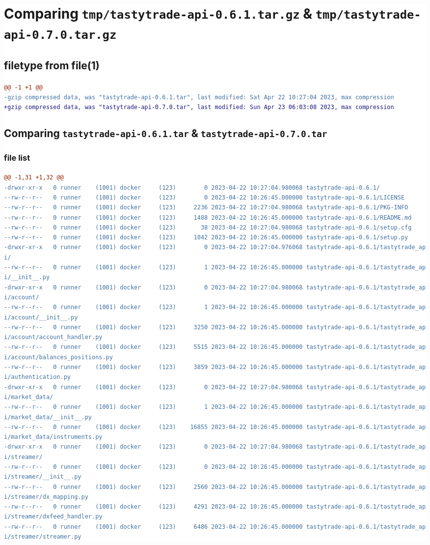 # Comparing `tmp/tastytrade-api-0.6.1.tar.gz` & `tmp/tastytrade-api-0.7.0.tar.gz`

## filetype from file(1)

```diff
@@ -1 +1 @@
-gzip compressed data, was "tastytrade-api-0.6.1.tar", last modified: Sat Apr 22 10:27:04 2023, max compression
+gzip compressed data, was "tastytrade-api-0.7.0.tar", last modified: Sun Apr 23 06:03:08 2023, max compression
```

## Comparing `tastytrade-api-0.6.1.tar` & `tastytrade-api-0.7.0.tar`

### file list

```diff
@@ -1,31 +1,32 @@
-drwxr-xr-x   0 runner    (1001) docker     (123)        0 2023-04-22 10:27:04.980068 tastytrade-api-0.6.1/
--rw-r--r--   0 runner    (1001) docker     (123)        0 2023-04-22 10:26:45.000000 tastytrade-api-0.6.1/LICENSE
--rw-r--r--   0 runner    (1001) docker     (123)     2236 2023-04-22 10:27:04.980068 tastytrade-api-0.6.1/PKG-INFO
--rw-r--r--   0 runner    (1001) docker     (123)     1488 2023-04-22 10:26:45.000000 tastytrade-api-0.6.1/README.md
--rw-r--r--   0 runner    (1001) docker     (123)       38 2023-04-22 10:27:04.980068 tastytrade-api-0.6.1/setup.cfg
--rw-r--r--   0 runner    (1001) docker     (123)     1042 2023-04-22 10:26:45.000000 tastytrade-api-0.6.1/setup.py
-drwxr-xr-x   0 runner    (1001) docker     (123)        0 2023-04-22 10:27:04.976068 tastytrade-api-0.6.1/tastytrade_api/
--rw-r--r--   0 runner    (1001) docker     (123)        1 2023-04-22 10:26:45.000000 tastytrade-api-0.6.1/tastytrade_api/__init__.py
-drwxr-xr-x   0 runner    (1001) docker     (123)        0 2023-04-22 10:27:04.980068 tastytrade-api-0.6.1/tastytrade_api/account/
--rw-r--r--   0 runner    (1001) docker     (123)        1 2023-04-22 10:26:45.000000 tastytrade-api-0.6.1/tastytrade_api/account/__init__.py
--rw-r--r--   0 runner    (1001) docker     (123)     3250 2023-04-22 10:26:45.000000 tastytrade-api-0.6.1/tastytrade_api/account/account_handler.py
--rw-r--r--   0 runner    (1001) docker     (123)     5515 2023-04-22 10:26:45.000000 tastytrade-api-0.6.1/tastytrade_api/account/balances_positions.py
--rw-r--r--   0 runner    (1001) docker     (123)     3859 2023-04-22 10:26:45.000000 tastytrade-api-0.6.1/tastytrade_api/authentication.py
-drwxr-xr-x   0 runner    (1001) docker     (123)        0 2023-04-22 10:27:04.980068 tastytrade-api-0.6.1/tastytrade_api/market_data/
--rw-r--r--   0 runner    (1001) docker     (123)        1 2023-04-22 10:26:45.000000 tastytrade-api-0.6.1/tastytrade_api/market_data/__init__.py
--rw-r--r--   0 runner    (1001) docker     (123)    16855 2023-04-22 10:26:45.000000 tastytrade-api-0.6.1/tastytrade_api/market_data/instruments.py
-drwxr-xr-x   0 runner    (1001) docker     (123)        0 2023-04-22 10:27:04.980068 tastytrade-api-0.6.1/tastytrade_api/streamer/
--rw-r--r--   0 runner    (1001) docker     (123)        0 2023-04-22 10:26:45.000000 tastytrade-api-0.6.1/tastytrade_api/streamer/__init__.py
--rw-r--r--   0 runner    (1001) docker     (123)     2560 2023-04-22 10:26:45.000000 tastytrade-api-0.6.1/tastytrade_api/streamer/dx_mapping.py
--rw-r--r--   0 runner    (1001) docker     (123)     4291 2023-04-22 10:26:45.000000 tastytrade-api-0.6.1/tastytrade_api/streamer/dxfeed_handler.py
--rw-r--r--   0 runner    (1001) docker     (123)     6486 2023-04-22 10:26:45.000000 tastytrade-api-0.6.1/tastytrade_api/streamer/streamer.py
```